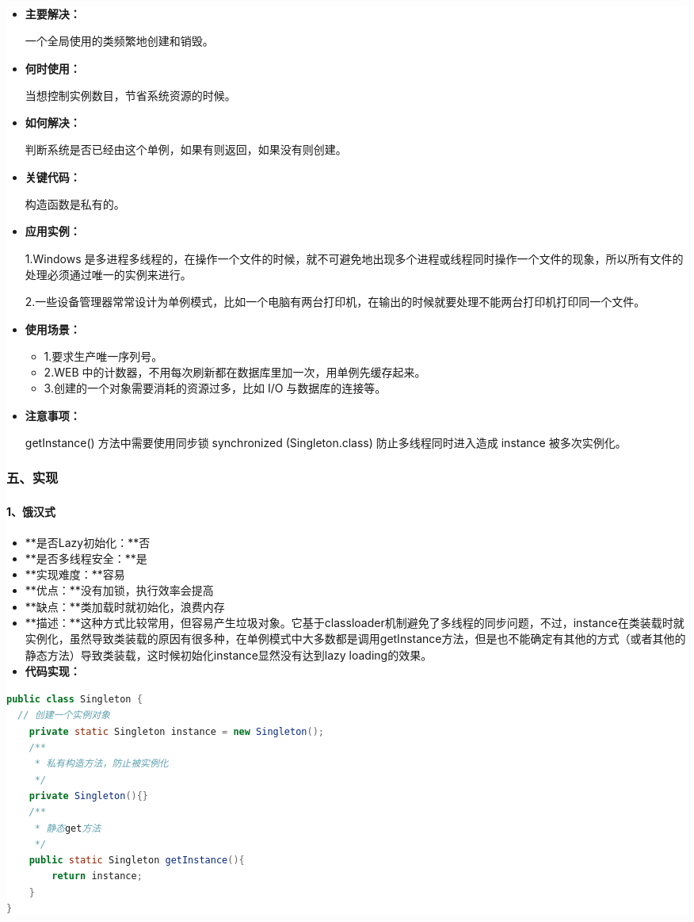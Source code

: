* **主要解决：**

  一个全局使用的类频繁地创建和销毁。

* **何时使用：**

  当想控制实例数目，节省系统资源的时候。

* **如何解决：**

  判断系统是否已经由这个单例，如果有则返回，如果没有则创建。

* **关键代码：**

  构造函数是私有的。

* **应用实例：**

  1.Windows 是多进程多线程的，在操作一个文件的时候，就不可避免地出现多个进程或线程同时操作一个文件的现象，所以所有文件的处理必须通过唯一的实例来进行。

  2.一些设备管理器常常设计为单例模式，比如一个电脑有两台打印机，在输出的时候就要处理不能两台打印机打印同一个文件。

* **使用场景：**

  * 1.要求生产唯一序列号。
  * 2.WEB 中的计数器，不用每次刷新都在数据库里加一次，用单例先缓存起来。
  * 3.创建的一个对象需要消耗的资源过多，比如 I/O 与数据库的连接等。

* **注意事项：**

  getInstance() 方法中需要使用同步锁 synchronized (Singleton.class) 防止多线程同时进入造成 instance 被多次实例化。

### 五、实现

#### 1、饿汉式

* **是否Lazy初始化：**否
* **是否多线程安全：**是
* **实现难度：**容易
* **优点：**没有加锁，执行效率会提高
* **缺点：**类加载时就初始化，浪费内存
* **描述：**这种方式比较常用，但容易产生垃圾对象。它基于classloader机制避免了多线程的同步问题，不过，instance在类装载时就实例化，虽然导致类装载的原因有很多种，在单例模式中大多数都是调用getInstance方法，但是也不能确定有其他的方式（或者其他的静态方法）导致类装载，这时候初始化instance显然没有达到lazy loading的效果。
* **代码实现：**

```java
public class Singleton {
  // 创建一个实例对象
    private static Singleton instance = new Singleton();
    /**
     * 私有构造方法，防止被实例化
     */
    private Singleton(){}
    /**
     * 静态get方法
     */
    public static Singleton getInstance(){
        return instance;
    }
}

```
